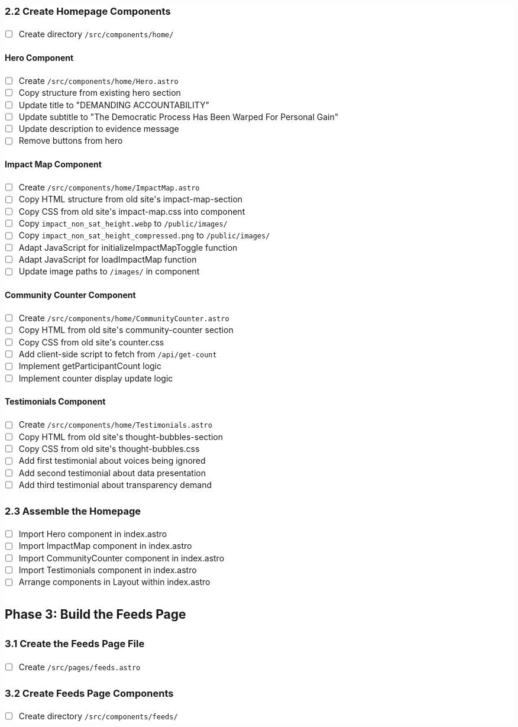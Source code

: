 ### 2.2 Create Homepage Components
- [ ] Create directory `/src/components/home/`

#### Hero Component
- [ ] Create `/src/components/home/Hero.astro`
- [ ] Copy structure from existing hero section
- [ ] Update title to "DEMANDING ACCOUNTABILITY"
- [ ] Update subtitle to "The Democratic Process Has Been Warped For Personal Gain"
- [ ] Update description to evidence message
- [ ] Remove buttons from hero

#### Impact Map Component
- [ ] Create `/src/components/home/ImpactMap.astro`
- [ ] Copy HTML structure from old site's impact-map-section
- [ ] Copy CSS from old site's impact-map.css into component
- [ ] Copy `impact_non_sat_height.webp` to `/public/images/`
- [ ] Copy `impact_non_sat_height_compressed.png` to `/public/images/`
- [ ] Adapt JavaScript for initializeImpactMapToggle function
- [ ] Adapt JavaScript for loadImpactMap function
- [ ] Update image paths to `/images/` in component

#### Community Counter Component
- [ ] Create `/src/components/home/CommunityCounter.astro`
- [ ] Copy HTML from old site's community-counter section
- [ ] Copy CSS from old site's counter.css
- [ ] Add client-side script to fetch from `/api/get-count`
- [ ] Implement getParticipantCount logic
- [ ] Implement counter display update logic

#### Testimonials Component
- [ ] Create `/src/components/home/Testimonials.astro`
- [ ] Copy HTML from old site's thought-bubbles-section
- [ ] Copy CSS from old site's thought-bubbles.css
- [ ] Add first testimonial about voices being ignored
- [ ] Add second testimonial about data presentation
- [ ] Add third testimonial about transparency demand

### 2.3 Assemble the Homepage
- [ ] Import Hero component in index.astro
- [ ] Import ImpactMap component in index.astro
- [ ] Import CommunityCounter component in index.astro
- [ ] Import Testimonials component in index.astro
- [ ] Arrange components in Layout within index.astro

## Phase 3: Build the Feeds Page

### 3.1 Create the Feeds Page File
- [ ] Create `/src/pages/feeds.astro`

### 3.2 Create Feeds Page Components
- [ ] Create directory `/src/components/feeds/`
